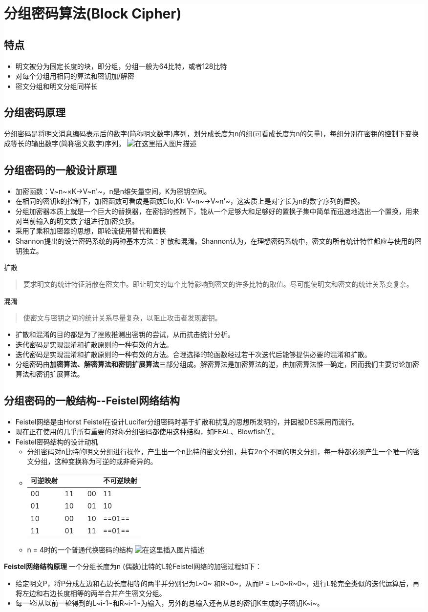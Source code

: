 
# 分组密码算法(Block Cipher)

## 特点

 - 明文被分为固定长度的块，即分组，分组一般为64比特，或者128比特
 - 对每个分组用相同的算法和密钥加/解密
 - 密文分组和明文分组同样长

## 分组密码原理

分组密码是将明文消息编码表示后的数字(简称明文数字)序列，划分成长度为n的组(可看成长度为n的矢量)，每组分别在密钥的控制下变换成等长的输出数字(简称密文数字)序列。
![在这里插入图片描述](https://img-blog.csdnimg.cn/20190316123631969.png?x-oss-process=image/watermark,type_ZmFuZ3poZW5naGVpdGk,shadow_10,text_aHR0cHM6Ly9ibG9nLmNzZG4ubmV0L0Nhb3lhbmdfSGU=,size_16,color_FFFFFF,t_70)

## 分组密码的一般设计原理
- 加密函数：V~n~×K→V~n'~，n是n维矢量空间，K为密钥空间。
- 在相同的密钥k的控制下，加密函数可看成是函数E(ο,K): V~n~→V~n'~，这实质上是对字长为n的数字序列的置换。
- 分组加密器本质上就是一个巨大的替换器，在密钥的控制下，能从一个足够大和足够好的置换子集中简单而迅速地选出一个置换，用来对当前输入的明文数字组进行加密变换。
- 采用了乘积加密器的思想，即轮流使用替代和置换
- Shannon提出的设计密码系统的两种基本方法：扩散和混淆。Shannon认为，在理想密码系统中，密文的所有统计特性都应与使用的密钥独立。

扩散
>要求明文的统计特征消散在密文中。即让明文的每个比特影响到密文的许多比特的取值。尽可能使明文和密文的统计关系变复杂。

   混淆
>使密文与密钥之间的统计关系尽量复杂，以阻止攻击者发现密钥。

- 扩散和混淆的目的都是为了挫败推测出密钥的尝试，从而抗击统计分析。
- 迭代密码是实现混淆和扩散原则的一种有效的方法。
- 迭代密码是实现混淆和扩散原则的一种有效的方法。合理选择的轮函数经过若干次迭代后能够提供必要的混淆和扩散。
- 分组密码由**加密算法、解密算法和密钥扩展算法**三部分组成。解密算法是加密算法的逆，由加密算法惟一确定，因而我们主要讨论加密算法和密钥扩展算法。 

## 分组密码的一般结构--Feistel网络结构
- Feistel网络是由Horst Feistel在设计Lucifer分组密码时基于扩散和扰乱的思想所发明的，并因被DES采用而流行。
- 现在正在使用的几乎所有重要的对称分组密码都使用这种结构，如FEAL、Blowfish等。
- Feistel密码结构的设计动机
   - 分组密码对n比特的明文分组进行操作，产生出一个n比特的密文分组，共有2n个不同的明文分组，每一种都必须产生一个唯一的密文分组，这种变换称为可逆的或非奇异的。
   -  |   可逆映射 |     |      |      |  不可逆映射|
   		|---|----|----|---|---|  	
  		 | 00 | 11   |      |     00        |       11   |   
      |     01       |       10          |  |        01          |     10   |   
      |   10      |        00            | |        10       |        ==01==   |   
    	|     11     |         01         | |      11        |       ==01== |
   -  n = 4时的一个普通代换密码的结构
![在这里插入图片描述](https://img-blog.csdnimg.cn/20190316124926525.png?x-oss-process=image/watermark,type_ZmFuZ3poZW5naGVpdGk,shadow_10,text_aHR0cHM6Ly9ibG9nLmNzZG4ubmV0L0Nhb3lhbmdfSGU=,size_16,color_FFFFFF,t_70)

**Feistel网络结构原理**
一个分组长度为n (偶数)比特的L轮Feistel网络的加密过程如下：
- 给定明文P，将P分成左边和右边长度相等的两半并分别记为L~0~    和R~0~，从而P = L~0~R~0~，进行L轮完全类似的迭代运算后，再将左边和右边长度相等的两半合并产生密文分组。 
- 每一轮i从以前一轮得到的L~i-1~和R~i-1~为输入，另外的总输入还有从总的密钥K生成的子密钥K~i~。
